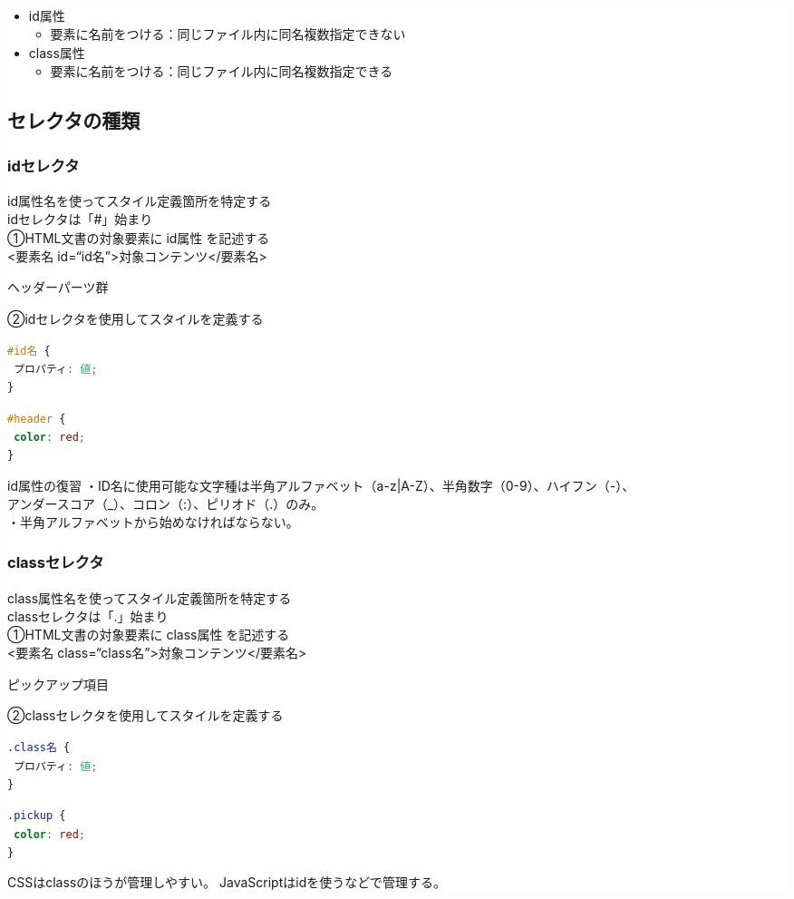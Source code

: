  - id属性
	- 要素に名前をつける：同じファイル内に同名複数指定できない
 - class属性
	- 要素に名前をつける：同じファイル内に同名複数指定できる


## セレクタの種類

### idセレクタ

id属性名を使ってスタイル定義箇所を特定する  
idセレクタは「#」始まり  
①HTML文書の対象要素に id属性 を記述する  
<要素名 id=“id名”>対象コンテンツ</要素名>
<div id=“header”>ヘッダーパーツ群</div>

②idセレクタを使用してスタイルを定義する
```css
#id名 {
 プロパティ: 値;
}
```

```css
#header {
 color: red;
}
```
id属性の復習
・ID名に使用可能な文字種は半角アルファベット（a-z|A-Z）、半角数字（0-9）、ハイフン（-）、  
アンダースコア（_）、コロン（:）、ピリオド（.）のみ。  
・半角アルファベットから始めなければならない。  

### classセレクタ

class属性名を使ってスタイル定義箇所を特定する  
classセレクタは「.」始まり  
①HTML文書の対象要素に class属性 を記述する  
<要素名 class=“class名”>対象コンテンツ</要素名>  
<p class=“pickup”>ピックアップ項目</p>  


②classセレクタを使用してスタイルを定義する  
```css
.class名 {
 プロパティ: 値;
}
```
```css
.pickup {
 color: red;
}
```

CSSはclassのほうが管理しやすい。
JavaScriptはidを使うなどで管理する。
